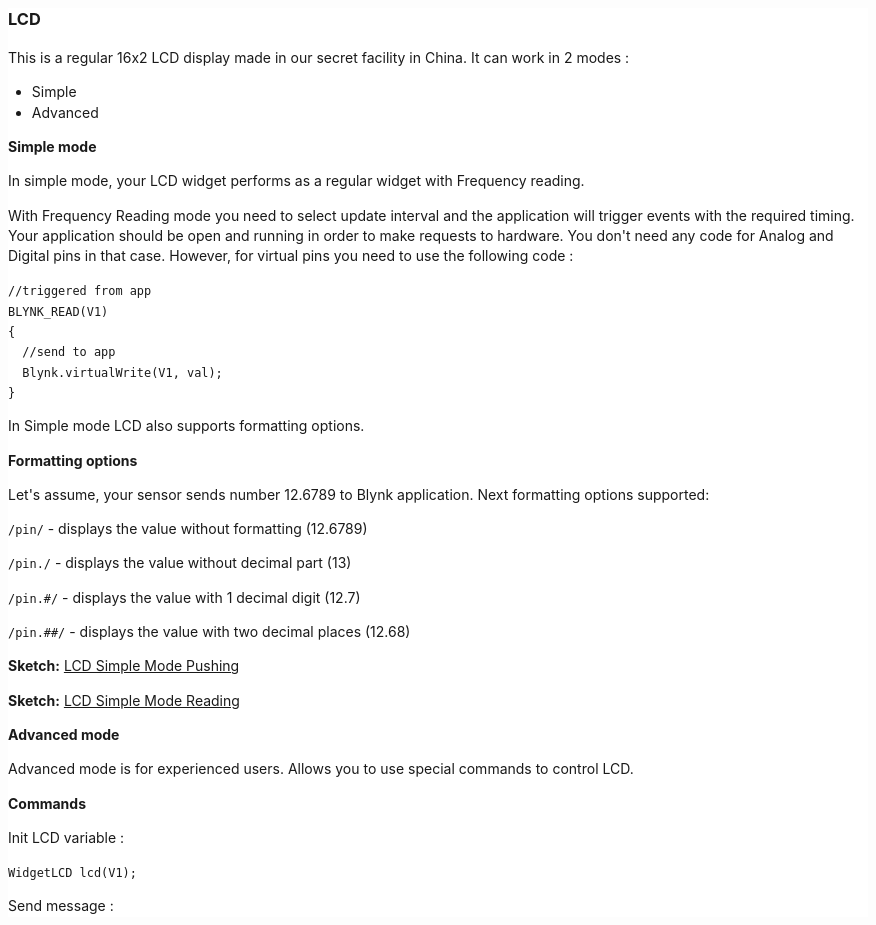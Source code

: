 ### LCD

This is a regular 16x2 LCD display made in our secret facility in China. It can work in 2 modes :

* Simple
* Advanced

**Simple mode**

In simple mode, your LCD widget performs as a regular widget with Frequency reading.

With Frequency Reading mode you need to select update interval and the application will trigger events with the required timing.\
Your application should be open and running in order to make requests to hardware. You don't need any code for Analog and\
Digital pins in that case. However, for virtual pins you need to use the following code :

```
//triggered from app
BLYNK_READ(V1)
{
  //send to app
  Blynk.virtualWrite(V1, val);
}
```

In Simple mode LCD also supports formatting options.

**Formatting options**

Let's assume, your sensor sends number 12.6789 to Blynk application. Next formatting options supported:

`/pin/` - displays the value without formatting (12.6789)

`/pin./` - displays the value without decimal part (13)

`/pin.#/` - displays the value with 1 decimal digit (12.7)

`/pin.##/` - displays the value with two decimal places (12.68)

**Sketch:** [LCD Simple Mode Pushing](https://github.com/blynkkk/blynk-library/blob/master/examples/Widgets/LCD/LCD\_SimpleModePushing/LCD\_SimpleModePushing.ino)

**Sketch:** [LCD Simple Mode Reading](https://github.com/blynkkk/blynk-library/blob/master/examples/Widgets/LCD/LCD\_SimpleModeReading/LCD\_SimpleModeReading.ino)

**Advanced mode**

Advanced mode is for experienced users. Allows you to use special commands to control LCD.

**Commands**

Init LCD variable :

```
WidgetLCD lcd(V1);
```

Send message :
